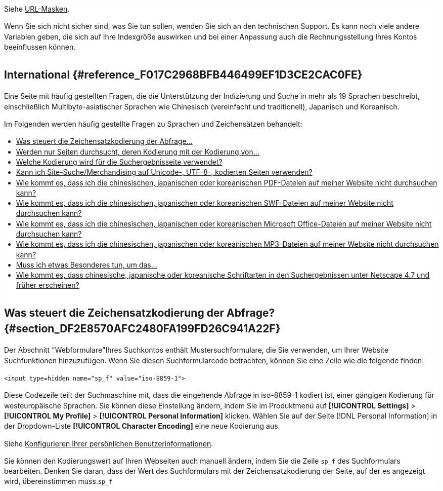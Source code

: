 Siehe [URL-Masken](../c-about-settings-menu/c-about-crawling-menu.md#concept_8039DFC53FF3410AA494D602F71BA164).

Wenn Sie sich nicht sicher sind, was Sie tun sollen, wenden Sie sich an den technischen Support. Es kann noch viele andere Variablen geben, die sich auf Ihre Indexgröße auswirken und bei einer Anpassung auch die Rechnungsstellung Ihres Kontos beeinflussen können.

## International {#reference_F017C2968BFB446499EF1D3CE2CAC0FE}

Eine Seite mit häufig gestellten Fragen, die die Unterstützung der Indizierung und Suche in mehr als 19 Sprachen beschreibt, einschließlich Multibyte-asiatischer Sprachen wie Chinesisch (vereinfacht und traditionell), Japanisch und Koreanisch.

Im Folgenden werden häufig gestellte Fragen zu Sprachen und Zeichensätzen behandelt:

* [Was steuert die Zeichensatzkodierung der Abfrage...](#section_DF2E8570AFC2480FA199FD26C941A22F)
* [Werden nur Seiten durchsucht, deren Kodierung mit der Kodierung von...](#section_9E544F3DB7DE41618DC1BC8224B32C5A)
* [Welche Kodierung wird für die Suchergebnisseite verwendet?](#section_DA68670F35D54EAABF7DBB010F4409BF)
* [Kann ich Site-Suche/Merchandising auf Unicode-, UTF-8-, kodierten Seiten verwenden?](#section_130997CB08934A13A5261D85CF88040C)
* [Wie kommt es, dass ich die chinesischen, japanischen oder koreanischen PDF-Dateien auf meiner Website nicht durchsuchen kann?](#section_539AFF482F814D28B5929F683D2F2175)
* [Wie kommt es, dass ich die chinesischen, japanischen oder koreanischen SWF-Dateien auf meiner Website nicht durchsuchen kann?](#section_9C0849528AFF4C10AA97A2C912992638)
* [Wie kommt es, dass ich die chinesischen, japanischen oder koreanischen Microsoft Office-Dateien auf meiner Website nicht durchsuchen kann?](#section_6764BA6863AF492EBA9BE5CCC12CDD1F)
* [Wie kommt es, dass ich die chinesischen, japanischen oder koreanischen MP3-Dateien auf meiner Website nicht durchsuchen kann?](#section_DB6D60CF46F94125BF4E54AF3036DBFC)
* [Muss ich etwas Besonderes tun, um das...](#section_A8BA6DDD3A6048319D3530BCFD6DA1A5)
* [Wie kommt es, dass chinesische, japanische oder koreanische Schriftarten in den Suchergebnissen unter Netscape 4.7 und früher erscheinen?](#section_DF42567063304F918D406AC76529DFB7)

## Was steuert die Zeichensatzkodierung der Abfrage? {#section_DF2E8570AFC2480FA199FD26C941A22F}

Der Abschnitt &quot;Webformulare&quot;Ihres Suchkontos enthält Mustersuchformulare, die Sie verwenden, um Ihrer Website Suchfunktionen hinzuzufügen. Wenn Sie diesen Suchformularcode betrachten, können Sie eine Zeile wie die folgende finden:

`<input type=hidden name="sp_f" value="iso-8859-1">`

Diese Codezeile teilt der Suchmaschine mit, dass die eingehende Abfrage in iso-8859-1 kodiert ist, einer gängigen Kodierung für westeuropäische Sprachen. Sie können diese Einstellung ändern, indem Sie im Produktmenü auf **[!UICONTROL Settings]** > **[!UICONTROL My Profile]** > **[!UICONTROL Personal Information]** klicken. Wählen Sie auf der Seite [!DNL Personal Information] in der Dropdown-Liste **[!UICONTROL Character Encoding]** eine neue Kodierung aus.

Siehe [Konfigurieren Ihrer persönlichen Benutzerinformationen](../c-about-settings-menu/c-about-my-profile-menu.md#task_A11A3BE2527B4204B896E04303B04AA6).

Sie können den Kodierungswert auf Ihren Webseiten auch manuell ändern, indem Sie die Zeile `sp_f` des Suchformulars bearbeiten. Denken Sie daran, dass der Wert des Suchformulars mit der Zeichensatzkodierung der Seite, auf der es angezeigt wird, übereinstimmen muss.`sp_f`
